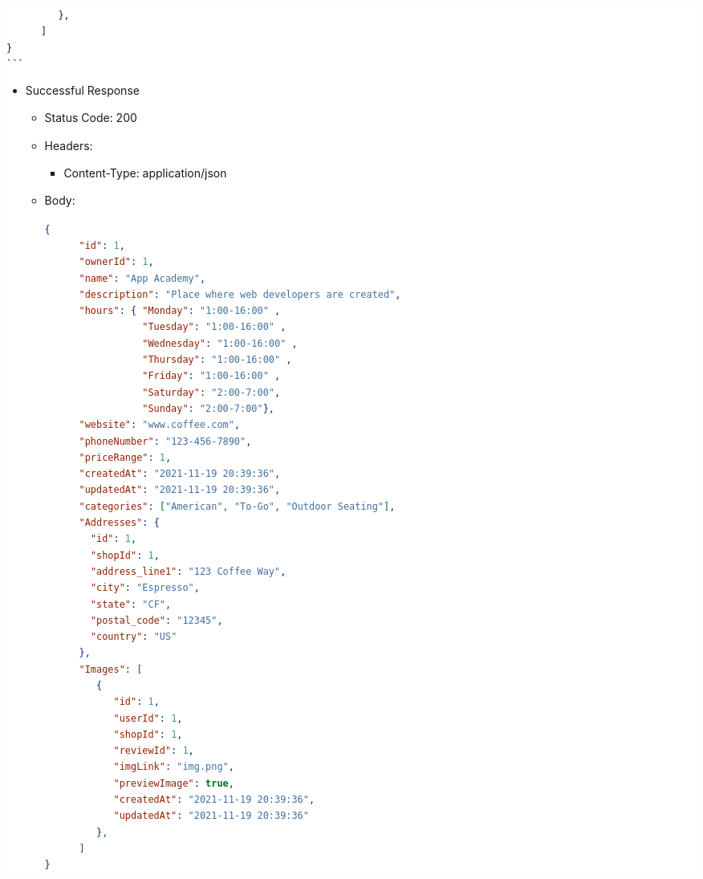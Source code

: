              },
          ]
    }
    ```

* Successful Response
  * Status Code: 200
  * Headers:
    * Content-Type: application/json
  * Body:

    ```json
    {
          "id": 1,
          "ownerId": 1,
          "name": "App Academy",
          "description": "Place where web developers are created",
          "hours": { "Monday": "1:00-16:00" ,
                     "Tuesday": "1:00-16:00" ,
                     "Wednesday": "1:00-16:00" ,
                     "Thursday": "1:00-16:00" ,
                     "Friday": "1:00-16:00" ,
                     "Saturday": "2:00-7:00",
                     "Sunday": "2:00-7:00"},
          "website": "www.coffee.com",
          "phoneNumber": "123-456-7890",
          "priceRange": 1,
          "createdAt": "2021-11-19 20:39:36",
          "updatedAt": "2021-11-19 20:39:36",
          "categories": ["American", "To-Go", "Outdoor Seating"],
          "Addresses": {
            "id": 1,
            "shopId": 1,
            "address_line1": "123 Coffee Way",
            "city": "Espresso",
            "state": "CF",
            "postal_code": "12345",
            "country": "US"
          },
          "Images": [
             {
                "id": 1,
                "userId": 1,
                "shopId": 1,
                "reviewId": 1,
                "imgLink": "img.png",
                "previewImage": true,
                "createdAt": "2021-11-19 20:39:36",
                "updatedAt": "2021-11-19 20:39:36"
             },
          ]
    }
    ```


[db-schema]: ../../Screenshot%202024-05-15%20at%203.51.15 PM.png